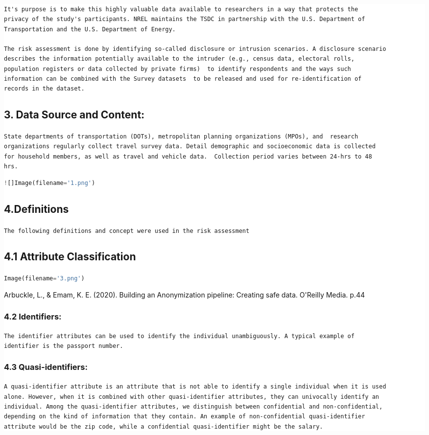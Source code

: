     It's purpose is to make this highly valuable data available to researchers in a way that protects the 
    privacy of the study's participants. NREL maintains the TSDC in partnership with the U.S. Department of
    Transportation and the U.S. Department of Energy.

    The risk assessment is done by identifying so-called disclosure or intrusion scenarios. A disclosure scenario
    describes the information potentially available to the intruder (e.g., census data, electoral rolls,
    population registers or data collected by private firms)  to identify respondents and the ways such
    information can be combined with the Survey datasets  to be released and used for re-identification of
    records in the dataset.

## 3. Data Source and Content: 

    State departments of transportation (DOTs), metropolitan planning organizations (MPOs), and  research
    organizations regularly collect travel survey data. Detail demographic and socioeconomic data is collected
    for household members, as well as travel and vehicle data.  Collection period varies between 24-hrs to 48
    hrs.


```python
![]Image(filename='1.png') 
```
    
## 4.Definitions

    The following definitions and concept were used in the risk assessment

## 4.1 Attribute Classification


```python
Image(filename='3.png') 
```

Arbuckle, L., & Emam, K. E. (2020). Building an Anonymization pipeline: Creating safe data. O'Reilly Media. p.44

### 4.2 Identifiers:
    The identifier attributes can be used to identify the individual unambiguously. A typical example of
    identifier is the passport number. 

### 4.3 Quasi-identifiers:
    A quasi-identifier attribute is an attribute that is not able to identify a single individual when it is used
    alone. However, when it is combined with other quasi-identifier attributes, they can univocally identify an
    individual. Among the quasi-identifier attributes, we distinguish between confidential and non-confidential,
    depending on the kind of information that they contain. An example of non-confidential quasi-identifier
    attribute would be the zip code, while a confidential quasi-identifier might be the salary. 
